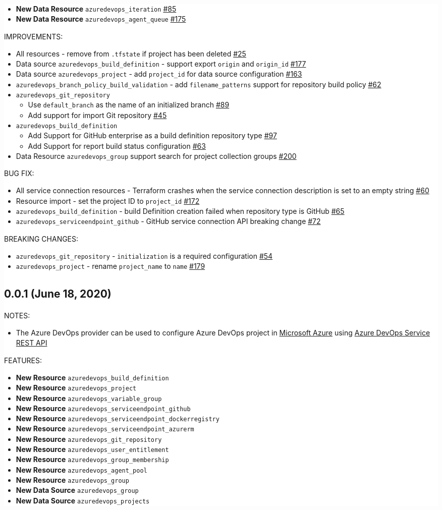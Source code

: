 * **New Data Resource** `azuredevops_iteration` [#85](https://github.com/microsoft/terraform-provider-azuredevops/issues/85)
* **New Data Resource** `azuredevops_agent_queue` [#175](https://github.com/microsoft/terraform-provider-azuredevops/issues/175)

IMPROVEMENTS:

* All resources - remove from `.tfstate` if project has been deleted [#25](https://github.com/microsoft/terraform-provider-azuredevops/issues/25)
* Data source `azuredevops_build_definition` - support export `origin` and `origin_id` [#177](https://github.com/microsoft/terraform-provider-azuredevops/issues/177)
* Data source `azuredevops_project` - add `project_id` for data source configuration [#163](https://github.com/microsoft/terraform-provider-azuredevops/issues/163)
* `azuredevops_branch_policy_build_validation`  - add `filename_patterns` support for repository build policy [#62](https://github.com/microsoft/terraform-provider-azuredevops/issues/62)
* `azuredevops_git_repository`
  - Use `default_branch` as the name of an initialized branch [#89](https://github.com/microsoft/terraform-provider-azuredevops/issues/89)
  - Add support for import Git repository [#45](https://github.com/microsoft/terraform-provider-azuredevops/issues/45)
* `azuredevops_build_definition`
  - Add Support for GitHub enterprise as a build definition repository type [#97](https://github.com/microsoft/terraform-provider-azuredevops/issues/97)
  - Add Support for report build status configuration [#63](https://github.com/microsoft/terraform-provider-azuredevops/issues/63)
* Data Resource `azuredevops_group` support search for project collection groups [#200](https://github.com/microsoft/terraform-provider-azuredevops/issues/200)

BUG FIX:
* All service connection resources - Terraform crashes when the service connection description is set to an empty string [#60](https://github.com/microsoft/terraform-provider-azuredevops/issues/60)
* Resource import - set the project ID to `project_id` [#172](https://github.com/microsoft/terraform-provider-azuredevops/issues/172)
* `azuredevops_build_definition` - build Definition creation failed when repository type is GitHub [#65](https://github.com/microsoft/terraform-provider-azuredevops/issues/65)
* `azuredevops_serviceendpoint_github` - GitHub service connection API breaking change [#72](https://github.com/microsoft/terraform-provider-azuredevops/issues/72)

BREAKING CHANGES:
* `azuredevops_git_repository` - `initialization` is a required configuration [#54](https://github.com/microsoft/terraform-provider-azuredevops/issues/54)
* `azuredevops_project` - rename `project_name` to `name` [#179](https://github.com/microsoft/terraform-provider-azuredevops/issues/179)

## 0.0.1 (June 18, 2020)

NOTES:
* The Azure DevOps provider can be used to configure Azure DevOps project in [Microsoft Azure](https://azure.microsoft.com/en-us/) using [Azure DevOps Service REST API](https://docs.microsoft.com/en-us/rest/api/azure/devops/?view=azure-devops-rest-5.1)

FEATURES:
* **New Resource** `azuredevops_build_definition`
* **New Resource** `azuredevops_project`
* **New Resource** `azuredevops_variable_group`
* **New Resource** `azuredevops_serviceendpoint_github`
* **New Resource** `azuredevops_serviceendpoint_dockerregistry`
* **New Resource** `azuredevops_serviceendpoint_azurerm`
* **New Resource** `azuredevops_git_repository`
* **New Resource** `azuredevops_user_entitlement`
* **New Resource** `azuredevops_group_membership`
* **New Resource** `azuredevops_agent_pool`
* **New Resource** `azuredevops_group`
* **New Data Source** `azuredevops_group`
* **New Data Source** `azuredevops_projects`
